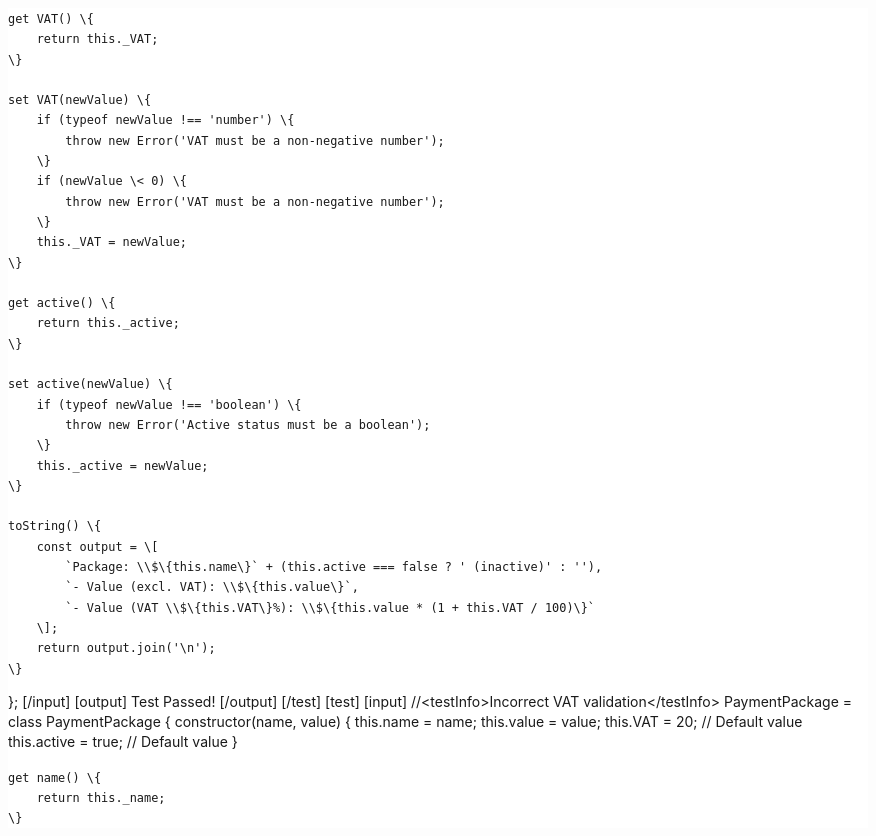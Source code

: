     get VAT() \{
        return this._VAT;
    \}

    set VAT(newValue) \{
        if (typeof newValue !== 'number') \{
            throw new Error('VAT must be a non-negative number');
        \}
        if (newValue \< 0) \{
            throw new Error('VAT must be a non-negative number');            
        \}
        this._VAT = newValue;
    \}

    get active() \{
        return this._active;
    \}

    set active(newValue) \{
        if (typeof newValue !== 'boolean') \{
            throw new Error('Active status must be a boolean');
        \}
        this._active = newValue;
    \}

    toString() \{
        const output = \[
            `Package: \\$\{this.name\}` + (this.active === false ? ' (inactive)' : ''),
            `- Value (excl. VAT): \\$\{this.value\}`,
            `- Value (VAT \\$\{this.VAT\}%): \\$\{this.value * (1 + this.VAT / 100)\}`
        \];
        return output.join('\n');
    \}
\};
[/input]
[output]
Test Passed!
[/output]
[/test]
[test]
[input]
//\<testInfo\>Incorrect VAT validation\</testInfo\>
PaymentPackage = class PaymentPackage \{
    constructor(name, value) \{
        this.name = name;
        this.value = value;
        this.VAT = 20;      // Default value        
        this.active = true; // Default value
    \}

    get name() \{
        return this._name;
    \}
